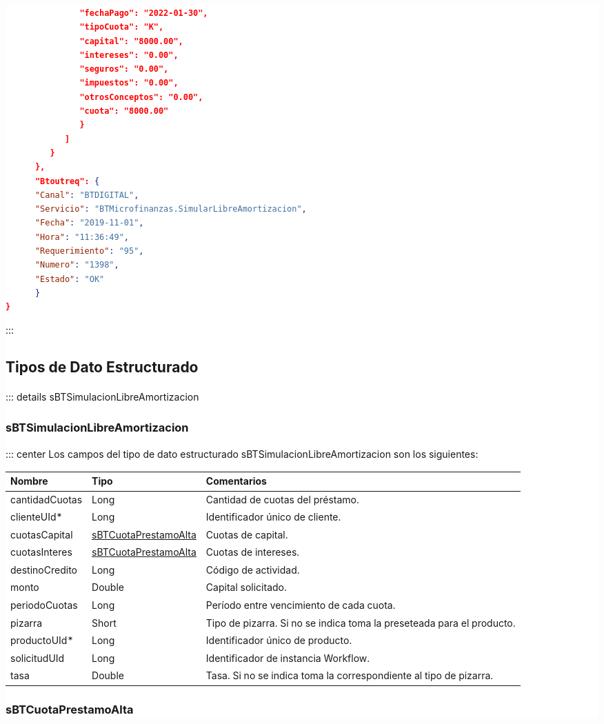 ```json
               "fechaPago": "2022-01-30",
               "tipoCuota": "K",
               "capital": "8000.00",
               "intereses": "0.00",
               "seguros": "0.00",
               "impuestos": "0.00",
               "otrosConceptos": "0.00",
               "cuota": "8000.00"
               }
            ]
         }
      },
      "Btoutreq": {
      "Canal": "BTDIGITAL",
      "Servicio": "BTMicrofinanzas.SimularLibreAmortizacion",
      "Fecha": "2019-11-01",
      "Hora": "11:36:49",
      "Requerimiento": "95",
      "Numero": "1398",
      "Estado": "OK"
      }
}
```
::: 


## **Tipos de Dato Estructurado**


::: details sBTSimulacionLibreAmortizacion  

### sBTSimulacionLibreAmortizacion

::: center 
Los campos del tipo de dato estructurado sBTSimulacionLibreAmortizacion son los siguientes: 

Nombre | Tipo | Comentarios 
:--------- | :----------- | :----------- 
cantidadCuotas | Long | Cantidad de cuotas del préstamo. 
clienteUId* | Long | Identificador único de cliente. 
cuotasCapital | [sBTCuotaPrestamoAlta](#sbtcuotaprestamoalta) | Cuotas de capital. 
cuotasInteres | [sBTCuotaPrestamoAlta](#sbtcuotaprestamoalta) | Cuotas de intereses. 
destinoCredito | Long | Código de actividad. 
monto | Double | Capital solicitado. 
periodoCuotas | Long | Período entre vencimiento de cada cuota. 
pizarra | Short | Tipo de pizarra. Si no se indica toma la preseteada para el producto. 
productoUId* | Long | Identificador único de producto. 
solicitudUId | Long | Identificador de instancia Workflow.  
tasa | Double | Tasa. Si no se indica toma la correspondiente al tipo de pizarra. 

### sBTCuotaPrestamoAlta
